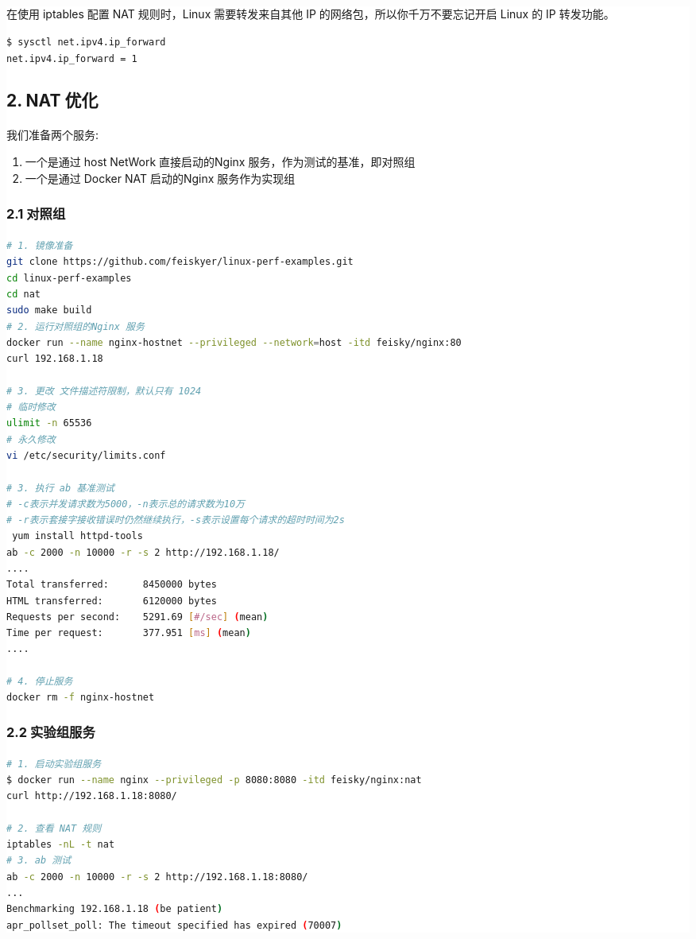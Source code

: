 在使用 iptables 配置 NAT 规则时，Linux 需要转发来自其他 IP 的网络包，所以你千万不要忘记开启 Linux 的 IP 转发功能。

```bash
$ sysctl net.ipv4.ip_forward
net.ipv4.ip_forward = 1
```

## 2. NAT 优化
我们准备两个服务:
1. 一个是通过 host NetWork 直接启动的Nginx 服务，作为测试的基准，即对照组
2. 一个是通过 Docker NAT 启动的Nginx 服务作为实现组

### 2.1 对照组
```bash
# 1. 镜像准备
git clone https://github.com/feiskyer/linux-perf-examples.git
cd linux-perf-examples
cd nat
sudo make build
# 2. 运行对照组的Nginx 服务
docker run --name nginx-hostnet --privileged --network=host -itd feisky/nginx:80
curl 192.168.1.18

# 3. 更改 文件描述符限制，默认只有 1024
# 临时修改
ulimit -n 65536
# 永久修改
vi /etc/security/limits.conf

# 3. 执行 ab 基准测试
# -c表示并发请求数为5000，-n表示总的请求数为10万
# -r表示套接字接收错误时仍然继续执行，-s表示设置每个请求的超时时间为2s
 yum install httpd-tools
ab -c 2000 -n 10000 -r -s 2 http://192.168.1.18/
....
Total transferred:      8450000 bytes
HTML transferred:       6120000 bytes
Requests per second:    5291.69 [#/sec] (mean)
Time per request:       377.951 [ms] (mean)
....

# 4. 停止服务
docker rm -f nginx-hostnet
```

### 2.2 实验组服务
```bash
# 1. 启动实验组服务
$ docker run --name nginx --privileged -p 8080:8080 -itd feisky/nginx:nat
curl http://192.168.1.18:8080/

# 2. 查看 NAT 规则
iptables -nL -t nat
# 3. ab 测试
ab -c 2000 -n 10000 -r -s 2 http://192.168.1.18:8080/
...
Benchmarking 192.168.1.18 (be patient)
apr_pollset_poll: The timeout specified has expired (70007)
```
